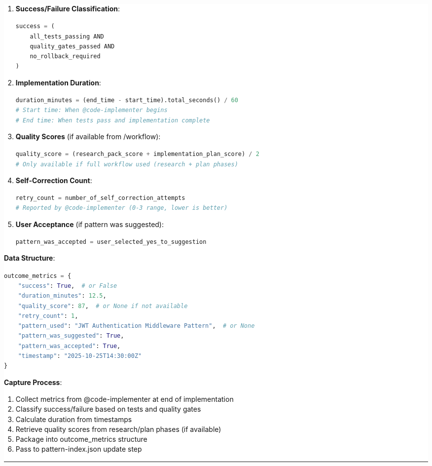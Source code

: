 1. **Success/Failure Classification**:
   ```python
   success = (
       all_tests_passing AND
       quality_gates_passed AND
       no_rollback_required
   )
   ```

2. **Implementation Duration**:
   ```python
   duration_minutes = (end_time - start_time).total_seconds() / 60
   # Start time: When @code-implementer begins
   # End time: When tests pass and implementation complete
   ```

3. **Quality Scores** (if available from /workflow):
   ```python
   quality_score = (research_pack_score + implementation_plan_score) / 2
   # Only available if full workflow used (research + plan phases)
   ```

4. **Self-Correction Count**:
   ```python
   retry_count = number_of_self_correction_attempts
   # Reported by @code-implementer (0-3 range, lower is better)
   ```

5. **User Acceptance** (if pattern was suggested):
   ```python
   pattern_was_accepted = user_selected_yes_to_suggestion
   ```

**Data Structure**:
```python
outcome_metrics = {
    "success": True,  # or False
    "duration_minutes": 12.5,
    "quality_score": 87,  # or None if not available
    "retry_count": 1,
    "pattern_used": "JWT Authentication Middleware Pattern",  # or None
    "pattern_was_suggested": True,
    "pattern_was_accepted": True,
    "timestamp": "2025-10-25T14:30:00Z"
}
```

**Capture Process**:
1. Collect metrics from @code-implementer at end of implementation
2. Classify success/failure based on tests and quality gates
3. Calculate duration from timestamps
4. Retrieve quality scores from research/plan phases (if available)
5. Package into outcome_metrics structure
6. Pass to pattern-index.json update step

---

